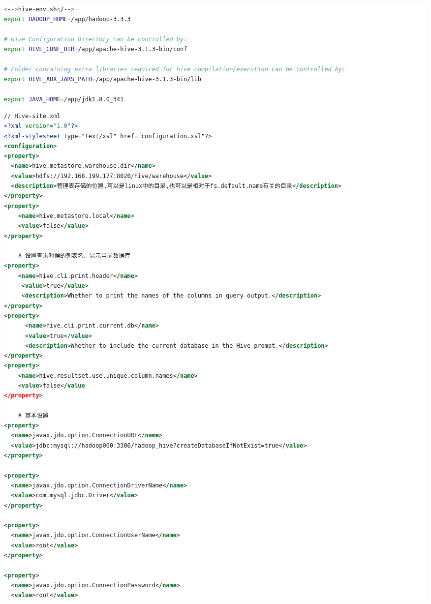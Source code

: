 ```sh
<-->hive-env.sh</-->
export HADOOP_HOME=/app/hadoop-3.3.3

# Hive Configuration Directory can be controlled by:
export HIVE_CONF_DIR=/app/apache-hive-3.1.3-bin/conf

# Folder containing extra libraries required for hive compilation/execution can be controlled by:
export HIVE_AUX_JARS_PATH=/app/apache-hive-3.1.3-bin/lib

export JAVA_HOME=/app/jdk1.8.0_341
```



```xml
// Hive-site.xml
<?xml version="1.0"?>
<?xml-stylesheet type="text/xsl" href="configuration.xsl"?>
<configuration>
<property>
  <name>hive.metastore.warehouse.dir</name>
  <value>hdfs://192.168.199.177:8020/hive/warehouse</value>
  <description>管理表存储的位置,可以是linux中的目录,也可以是相对于fs.default.name有关的目录</description>
</property>
<property>
    <name>hive.metastore.local</name>
    <value>false</value>
</property>

    # 设置查询时候的列表名、显示当前数据库
<property>
    <name>hive.cli.print.header</name>
     <value>true</value>
     <description>Whether to print the names of the columns in query output.</description>
</property>
<property>
      <name>hive.cli.print.current.db</name>
      <value>true</value>
      <description>Whether to include the current database in the Hive prompt.</description>
</property>
<property>
    <name>hive.resultset.use.unique.column.names</name>
    <value>false</value
</property>
        
    # 基本设置
<property>
  <name>javax.jdo.option.ConnectionURL</name>
  <value>jdbc:mysql://hadoop000:3306/hadoop_hive?createDatabaseIfNotExist=true</value>
</property>
        
<property>
  <name>javax.jdo.option.ConnectionDriverName</name>
  <value>com.mysql.jdbc.Driver</value>
</property>

<property>
  <name>javax.jdo.option.ConnectionUserName</name>
  <value>root</value>
</property>

<property>
  <name>javax.jdo.option.ConnectionPassword</name>
  <value>root</value>
```